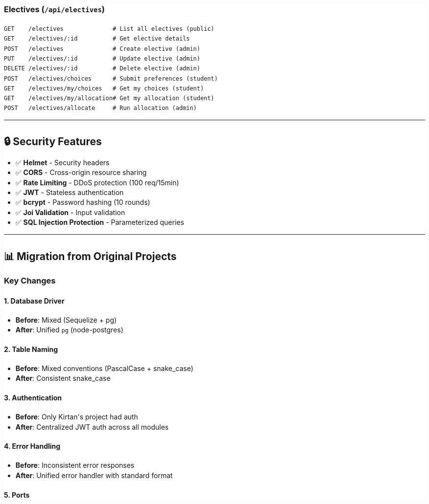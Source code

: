 ### Electives (`/api/electives`)

```
GET    /electives              # List all electives (public)
GET    /electives/:id          # Get elective details
POST   /electives              # Create elective (admin)
PUT    /electives/:id          # Update elective (admin)
DELETE /electives/:id          # Delete elective (admin)
POST   /electives/choices      # Submit preferences (student)
GET    /electives/my/choices   # Get my choices (student)
GET    /electives/my/allocation# Get my allocation (student)
POST   /electives/allocate     # Run allocation (admin)
```

---

## 🔒 Security Features

- ✅ **Helmet** - Security headers
- ✅ **CORS** - Cross-origin resource sharing
- ✅ **Rate Limiting** - DDoS protection (100 req/15min)
- ✅ **JWT** - Stateless authentication
- ✅ **bcrypt** - Password hashing (10 rounds)
- ✅ **Joi Validation** - Input validation
- ✅ **SQL Injection Protection** - Parameterized queries

---

## 📊 Migration from Original Projects

### Key Changes

#### 1. Database Driver

- **Before**: Mixed (Sequelize + pg)
- **After**: Unified `pg` (node-postgres)

#### 2. Table Naming

- **Before**: Mixed conventions (PascalCase + snake_case)
- **After**: Consistent snake_case

#### 3. Authentication

- **Before**: Only Kirtan's project had auth
- **After**: Centralized JWT auth across all modules

#### 4. Error Handling

- **Before**: Inconsistent error responses
- **After**: Unified error handler with standard format

#### 5. Ports
